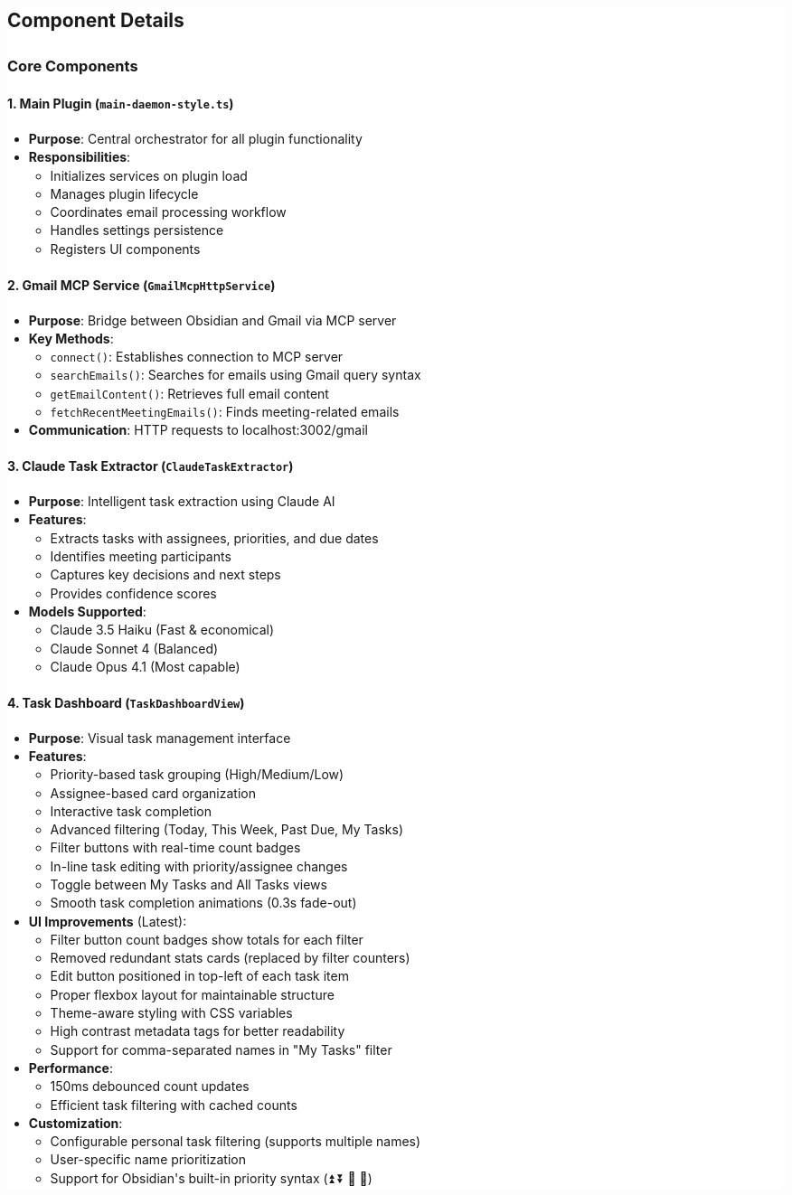 ## Component Details

### Core Components

#### 1. Main Plugin (`main-daemon-style.ts`)
- **Purpose**: Central orchestrator for all plugin functionality
- **Responsibilities**:
  - Initializes services on plugin load
  - Manages plugin lifecycle
  - Coordinates email processing workflow
  - Handles settings persistence
  - Registers UI components

#### 2. Gmail MCP Service (`GmailMcpHttpService`)
- **Purpose**: Bridge between Obsidian and Gmail via MCP server
- **Key Methods**:
  - `connect()`: Establishes connection to MCP server
  - `searchEmails()`: Searches for emails using Gmail query syntax
  - `getEmailContent()`: Retrieves full email content
  - `fetchRecentMeetingEmails()`: Finds meeting-related emails
- **Communication**: HTTP requests to localhost:3002/gmail

#### 3. Claude Task Extractor (`ClaudeTaskExtractor`)
- **Purpose**: Intelligent task extraction using Claude AI
- **Features**:
  - Extracts tasks with assignees, priorities, and due dates
  - Identifies meeting participants
  - Captures key decisions and next steps
  - Provides confidence scores
- **Models Supported**:
  - Claude 3.5 Haiku (Fast & economical)
  - Claude Sonnet 4 (Balanced)
  - Claude Opus 4.1 (Most capable)

#### 4. Task Dashboard (`TaskDashboardView`)
- **Purpose**: Visual task management interface
- **Features**:
  - Priority-based task grouping (High/Medium/Low)
  - Assignee-based card organization
  - Interactive task completion
  - Advanced filtering (Today, This Week, Past Due, My Tasks)
  - Filter buttons with real-time count badges
  - In-line task editing with priority/assignee changes
  - Toggle between My Tasks and All Tasks views
  - Smooth task completion animations (0.3s fade-out)
- **UI Improvements** (Latest):
  - Filter button count badges show totals for each filter
  - Removed redundant stats cards (replaced by filter counters)
  - Edit button positioned in top-left of each task item
  - Proper flexbox layout for maintainable structure
  - Theme-aware styling with CSS variables
  - High contrast metadata tags for better readability
  - Support for comma-separated names in "My Tasks" filter
- **Performance**:
  - 150ms debounced count updates
  - Efficient task filtering with cached counts
- **Customization**:
  - Configurable personal task filtering (supports multiple names)
  - User-specific name prioritization
  - Support for Obsidian's built-in priority syntax (⏫ ⏬ 🔼 🔽)

